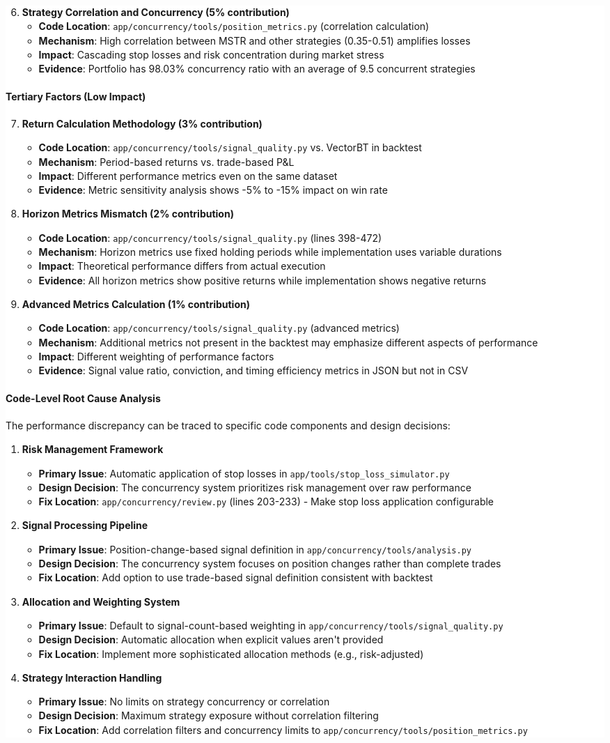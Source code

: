 6. **Strategy Correlation and Concurrency (5% contribution)**
   - **Code Location**: `app/concurrency/tools/position_metrics.py` (correlation calculation)
   - **Mechanism**: High correlation between MSTR and other strategies (0.35-0.51) amplifies losses
   - **Impact**: Cascading stop losses and risk concentration during market stress
   - **Evidence**: Portfolio has 98.03% concurrency ratio with an average of 9.5 concurrent strategies

#### Tertiary Factors (Low Impact)

7. **Return Calculation Methodology (3% contribution)**
   - **Code Location**: `app/concurrency/tools/signal_quality.py` vs. VectorBT in backtest
   - **Mechanism**: Period-based returns vs. trade-based P&L
   - **Impact**: Different performance metrics even on the same dataset
   - **Evidence**: Metric sensitivity analysis shows -5% to -15% impact on win rate

8. **Horizon Metrics Mismatch (2% contribution)**
   - **Code Location**: `app/concurrency/tools/signal_quality.py` (lines 398-472)
   - **Mechanism**: Horizon metrics use fixed holding periods while implementation uses variable durations
   - **Impact**: Theoretical performance differs from actual execution
   - **Evidence**: All horizon metrics show positive returns while implementation shows negative returns

9. **Advanced Metrics Calculation (1% contribution)**
   - **Code Location**: `app/concurrency/tools/signal_quality.py` (advanced metrics)
   - **Mechanism**: Additional metrics not present in the backtest may emphasize different aspects of performance
   - **Impact**: Different weighting of performance factors
   - **Evidence**: Signal value ratio, conviction, and timing efficiency metrics in JSON but not in CSV

#### Code-Level Root Cause Analysis

The performance discrepancy can be traced to specific code components and design decisions:

1. **Risk Management Framework**
   - **Primary Issue**: Automatic application of stop losses in `app/tools/stop_loss_simulator.py`
   - **Design Decision**: The concurrency system prioritizes risk management over raw performance
   - **Fix Location**: `app/concurrency/review.py` (lines 203-233) - Make stop loss application configurable

2. **Signal Processing Pipeline**
   - **Primary Issue**: Position-change-based signal definition in `app/concurrency/tools/analysis.py`
   - **Design Decision**: The concurrency system focuses on position changes rather than complete trades
   - **Fix Location**: Add option to use trade-based signal definition consistent with backtest

3. **Allocation and Weighting System**
   - **Primary Issue**: Default to signal-count-based weighting in `app/concurrency/tools/signal_quality.py`
   - **Design Decision**: Automatic allocation when explicit values aren't provided
   - **Fix Location**: Implement more sophisticated allocation methods (e.g., risk-adjusted)

4. **Strategy Interaction Handling**
   - **Primary Issue**: No limits on strategy concurrency or correlation
   - **Design Decision**: Maximum strategy exposure without correlation filtering
   - **Fix Location**: Add correlation filters and concurrency limits to `app/concurrency/tools/position_metrics.py`
